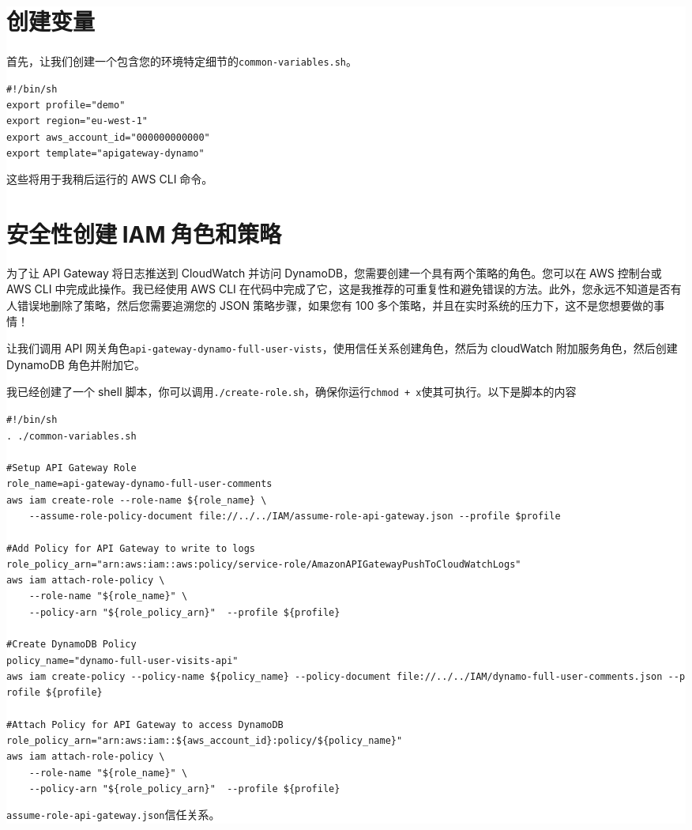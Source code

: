 # 创建变量

首先，让我们创建一个包含您的环境特定细节的`common-variables.sh`。

```
#!/bin/sh
export profile="demo"
export region="eu-west-1"
export aws_account_id="000000000000"
export template="apigateway-dynamo"
```

这些将用于我稍后运行的 AWS CLI 命令。

# 安全性创建 IAM 角色和策略

为了让 API Gateway 将日志推送到 CloudWatch 并访问 DynamoDB，您需要创建一个具有两个策略的角色。您可以在 AWS 控制台或 AWS CLI 中完成此操作。我已经使用 AWS CLI 在代码中完成了它，这是我推荐的可重复性和避免错误的方法。此外，您永远不知道是否有人错误地删除了策略，然后您需要追溯您的 JSON 策略步骤，如果您有 100 多个策略，并且在实时系统的压力下，这不是您想要做的事情！

让我们调用 API 网关角色`api-gateway-dynamo-full-user-vists`，使用信任关系创建角色，然后为 cloudWatch 附加服务角色，然后创建 DynamoDB 角色并附加它。

我已经创建了一个 shell 脚本，你可以调用`./create-role.sh`，确保你运行`chmod + x`使其可执行。以下是脚本的内容

```
#!/bin/sh
. ./common-variables.sh

#Setup API Gateway Role
role_name=api-gateway-dynamo-full-user-comments
aws iam create-role --role-name ${role_name} \
    --assume-role-policy-document file://../../IAM/assume-role-api-gateway.json --profile $profile

#Add Policy for API Gateway to write to logs
role_policy_arn="arn:aws:iam::aws:policy/service-role/AmazonAPIGatewayPushToCloudWatchLogs"
aws iam attach-role-policy \
    --role-name "${role_name}" \
    --policy-arn "${role_policy_arn}"  --profile ${profile}

#Create DynamoDB Policy
policy_name="dynamo-full-user-visits-api"
aws iam create-policy --policy-name ${policy_name} --policy-document file://../../IAM/dynamo-full-user-comments.json --profile ${profile}

#Attach Policy for API Gateway to access DynamoDB
role_policy_arn="arn:aws:iam::${aws_account_id}:policy/${policy_name}"
aws iam attach-role-policy \
    --role-name "${role_name}" \
    --policy-arn "${role_policy_arn}"  --profile ${profile}
```

`assume-role-api-gateway.json`信任关系。
